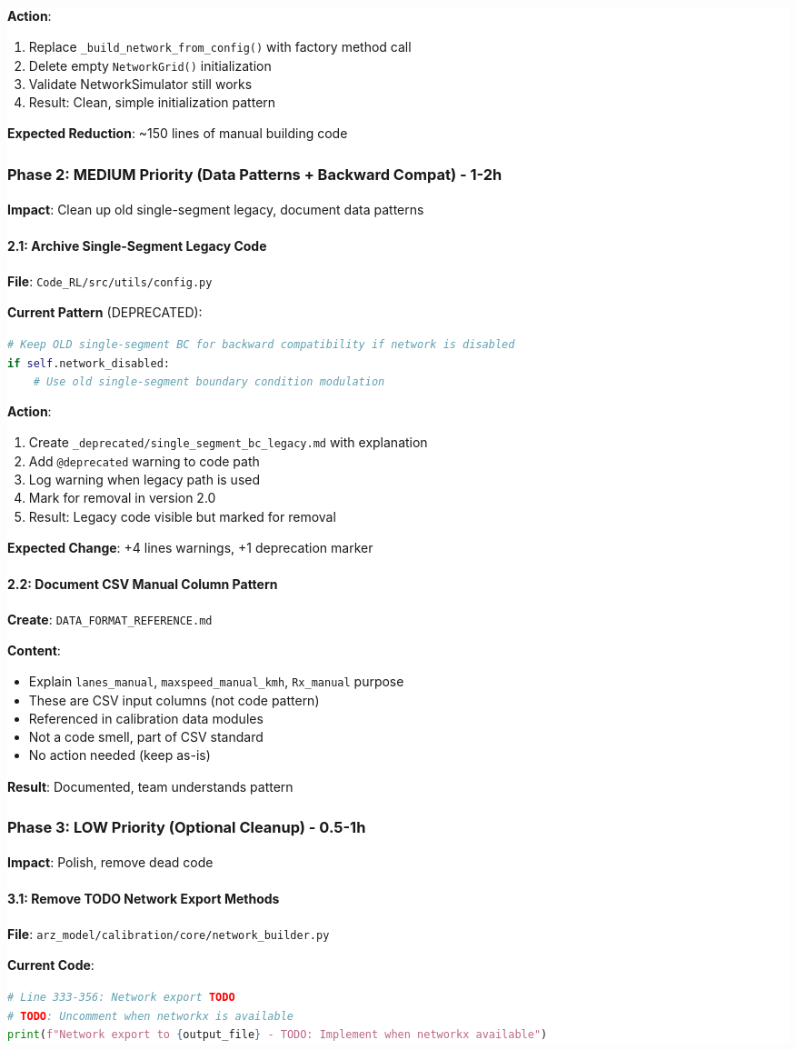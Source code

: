 **Action**:
1. Replace `_build_network_from_config()` with factory method call
2. Delete empty `NetworkGrid()` initialization
3. Validate NetworkSimulator still works
4. Result: Clean, simple initialization pattern

**Expected Reduction**: ~150 lines of manual building code

### Phase 2: MEDIUM Priority (Data Patterns + Backward Compat) - 1-2h
**Impact**: Clean up old single-segment legacy, document data patterns

#### 2.1: Archive Single-Segment Legacy Code
**File**: `Code_RL/src/utils/config.py`

**Current Pattern** (DEPRECATED):
```python
# Keep OLD single-segment BC for backward compatibility if network is disabled
if self.network_disabled:
    # Use old single-segment boundary condition modulation
```

**Action**:
1. Create `_deprecated/single_segment_bc_legacy.md` with explanation
2. Add `@deprecated` warning to code path
3. Log warning when legacy path is used
4. Mark for removal in version 2.0
5. Result: Legacy code visible but marked for removal

**Expected Change**: +4 lines warnings, +1 deprecation marker

#### 2.2: Document CSV Manual Column Pattern
**Create**: `DATA_FORMAT_REFERENCE.md`

**Content**:
- Explain `lanes_manual`, `maxspeed_manual_kmh`, `Rx_manual` purpose
- These are CSV input columns (not code pattern)
- Referenced in calibration data modules
- Not a code smell, part of CSV standard
- No action needed (keep as-is)

**Result**: Documented, team understands pattern

### Phase 3: LOW Priority (Optional Cleanup) - 0.5-1h
**Impact**: Polish, remove dead code

#### 3.1: Remove TODO Network Export Methods
**File**: `arz_model/calibration/core/network_builder.py`

**Current Code**:
```python
# Line 333-356: Network export TODO
# TODO: Uncomment when networkx is available
print(f"Network export to {output_file} - TODO: Implement when networkx available")
```
